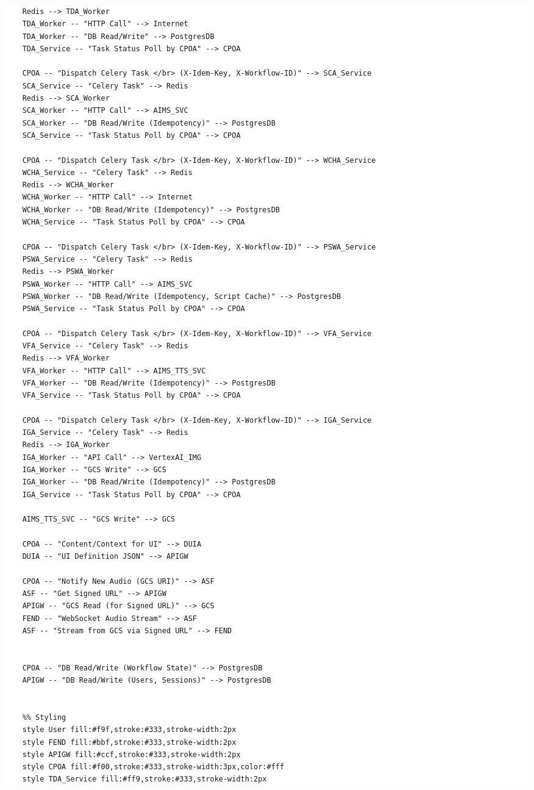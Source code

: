 ```mermaid
    Redis --> TDA_Worker
    TDA_Worker -- "HTTP Call" --> Internet
    TDA_Worker -- "DB Read/Write" --> PostgresDB
    TDA_Service -- "Task Status Poll by CPOA" --> CPOA

    CPOA -- "Dispatch Celery Task </br> (X-Idem-Key, X-Workflow-ID)" --> SCA_Service
    SCA_Service -- "Celery Task" --> Redis
    Redis --> SCA_Worker
    SCA_Worker -- "HTTP Call" --> AIMS_SVC
    SCA_Worker -- "DB Read/Write (Idempotency)" --> PostgresDB
    SCA_Service -- "Task Status Poll by CPOA" --> CPOA

    CPOA -- "Dispatch Celery Task </br> (X-Idem-Key, X-Workflow-ID)" --> WCHA_Service
    WCHA_Service -- "Celery Task" --> Redis
    Redis --> WCHA_Worker
    WCHA_Worker -- "HTTP Call" --> Internet
    WCHA_Worker -- "DB Read/Write (Idempotency)" --> PostgresDB
    WCHA_Service -- "Task Status Poll by CPOA" --> CPOA

    CPOA -- "Dispatch Celery Task </br> (X-Idem-Key, X-Workflow-ID)" --> PSWA_Service
    PSWA_Service -- "Celery Task" --> Redis
    Redis --> PSWA_Worker
    PSWA_Worker -- "HTTP Call" --> AIMS_SVC
    PSWA_Worker -- "DB Read/Write (Idempotency, Script Cache)" --> PostgresDB
    PSWA_Service -- "Task Status Poll by CPOA" --> CPOA

    CPOA -- "Dispatch Celery Task </br> (X-Idem-Key, X-Workflow-ID)" --> VFA_Service
    VFA_Service -- "Celery Task" --> Redis
    Redis --> VFA_Worker
    VFA_Worker -- "HTTP Call" --> AIMS_TTS_SVC
    VFA_Worker -- "DB Read/Write (Idempotency)" --> PostgresDB
    VFA_Service -- "Task Status Poll by CPOA" --> CPOA

    CPOA -- "Dispatch Celery Task </br> (X-Idem-Key, X-Workflow-ID)" --> IGA_Service
    IGA_Service -- "Celery Task" --> Redis
    Redis --> IGA_Worker
    IGA_Worker -- "API Call" --> VertexAI_IMG
    IGA_Worker -- "GCS Write" --> GCS
    IGA_Worker -- "DB Read/Write (Idempotency)" --> PostgresDB
    IGA_Service -- "Task Status Poll by CPOA" --> CPOA

    AIMS_TTS_SVC -- "GCS Write" --> GCS

    CPOA -- "Content/Context for UI" --> DUIA
    DUIA -- "UI Definition JSON" --> APIGW

    CPOA -- "Notify New Audio (GCS URI)" --> ASF
    ASF -- "Get Signed URL" --> APIGW
    APIGW -- "GCS Read (for Signed URL)" --> GCS
    FEND -- "WebSocket Audio Stream" --> ASF
    ASF -- "Stream from GCS via Signed URL" --> FEND


    CPOA -- "DB Read/Write (Workflow State)" --> PostgresDB
    APIGW -- "DB Read/Write (Users, Sessions)" --> PostgresDB


    %% Styling
    style User fill:#f9f,stroke:#333,stroke-width:2px
    style FEND fill:#bbf,stroke:#333,stroke-width:2px
    style APIGW fill:#ccf,stroke:#333,stroke-width:2px
    style CPOA fill:#f00,stroke:#333,stroke-width:3px,color:#fff
    style TDA_Service fill:#ff9,stroke:#333,stroke-width:2px
```